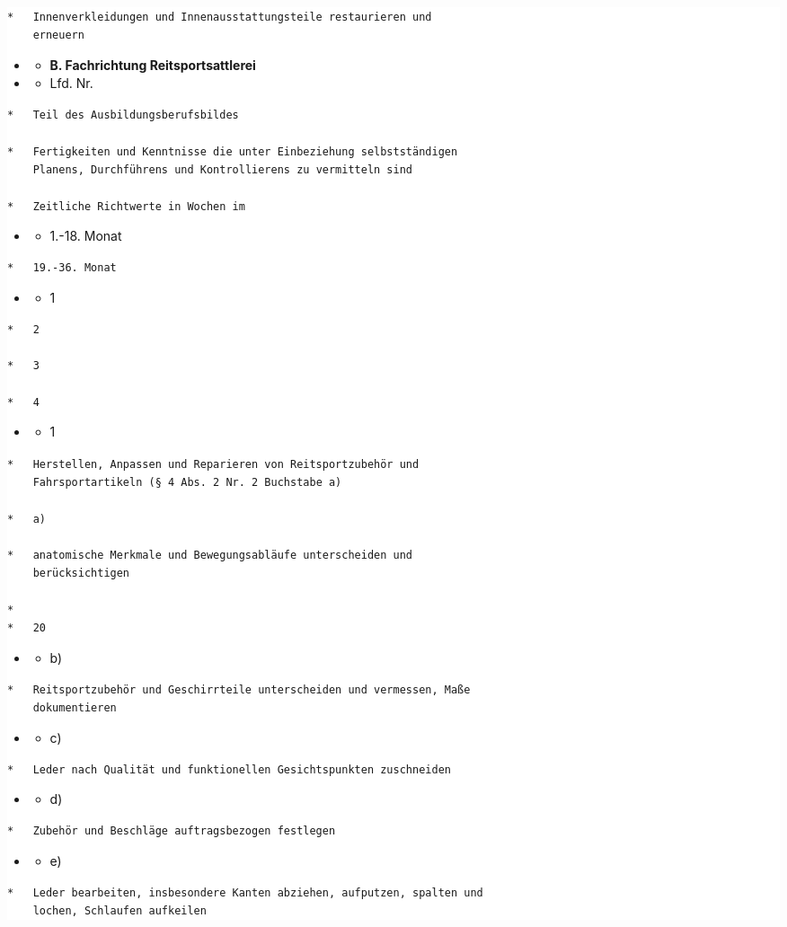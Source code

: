     *   Innenverkleidungen und Innenausstattungsteile restaurieren und
        erneuern


*    *   **B. Fachrichtung Reitsportsattlerei**


*    *   Lfd. Nr.

    *   Teil des Ausbildungsberufsbildes

    *   Fertigkeiten und Kenntnisse die unter Einbeziehung selbstständigen
        Planens, Durchführens und Kontrollierens zu vermitteln sind

    *   Zeitliche Richtwerte in Wochen im


*    *   1.-18. Monat

    *   19.-36. Monat


*    *   1

    *   2

    *   3

    *   4


*    *   1

    *   Herstellen, Anpassen und Reparieren von Reitsportzubehör und
        Fahrsportartikeln (§ 4 Abs. 2 Nr. 2 Buchstabe a)

    *   a)

    *   anatomische Merkmale und Bewegungsabläufe unterscheiden und
        berücksichtigen

    *
    *   20


*    *   b)

    *   Reitsportzubehör und Geschirrteile unterscheiden und vermessen, Maße
        dokumentieren


*    *   c)

    *   Leder nach Qualität und funktionellen Gesichtspunkten zuschneiden


*    *   d)

    *   Zubehör und Beschläge auftragsbezogen festlegen


*    *   e)

    *   Leder bearbeiten, insbesondere Kanten abziehen, aufputzen, spalten und
        lochen, Schlaufen aufkeilen
